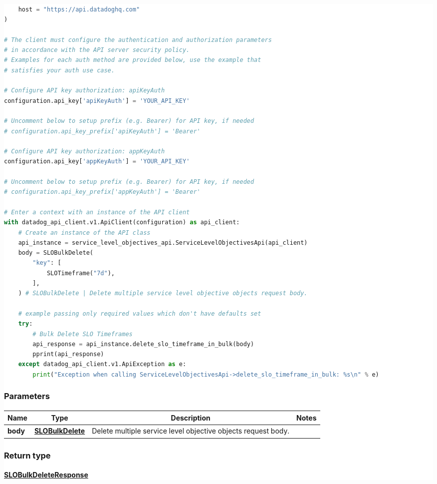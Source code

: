 ```python
    host = "https://api.datadoghq.com"
)

# The client must configure the authentication and authorization parameters
# in accordance with the API server security policy.
# Examples for each auth method are provided below, use the example that
# satisfies your auth use case.

# Configure API key authorization: apiKeyAuth
configuration.api_key['apiKeyAuth'] = 'YOUR_API_KEY'

# Uncomment below to setup prefix (e.g. Bearer) for API key, if needed
# configuration.api_key_prefix['apiKeyAuth'] = 'Bearer'

# Configure API key authorization: appKeyAuth
configuration.api_key['appKeyAuth'] = 'YOUR_API_KEY'

# Uncomment below to setup prefix (e.g. Bearer) for API key, if needed
# configuration.api_key_prefix['appKeyAuth'] = 'Bearer'

# Enter a context with an instance of the API client
with datadog_api_client.v1.ApiClient(configuration) as api_client:
    # Create an instance of the API class
    api_instance = service_level_objectives_api.ServiceLevelObjectivesApi(api_client)
    body = SLOBulkDelete(
        "key": [
            SLOTimeframe("7d"),
        ],
    ) # SLOBulkDelete | Delete multiple service level objective objects request body.

    # example passing only required values which don't have defaults set
    try:
        # Bulk Delete SLO Timeframes
        api_response = api_instance.delete_slo_timeframe_in_bulk(body)
        pprint(api_response)
    except datadog_api_client.v1.ApiException as e:
        print("Exception when calling ServiceLevelObjectivesApi->delete_slo_timeframe_in_bulk: %s\n" % e)
```

### Parameters

Name | Type | Description  | Notes
------------- | ------------- | ------------- | -------------
 **body** | [**SLOBulkDelete**](SLOBulkDelete.md)| Delete multiple service level objective objects request body. |

### Return type

[**SLOBulkDeleteResponse**](SLOBulkDeleteResponse.md)
